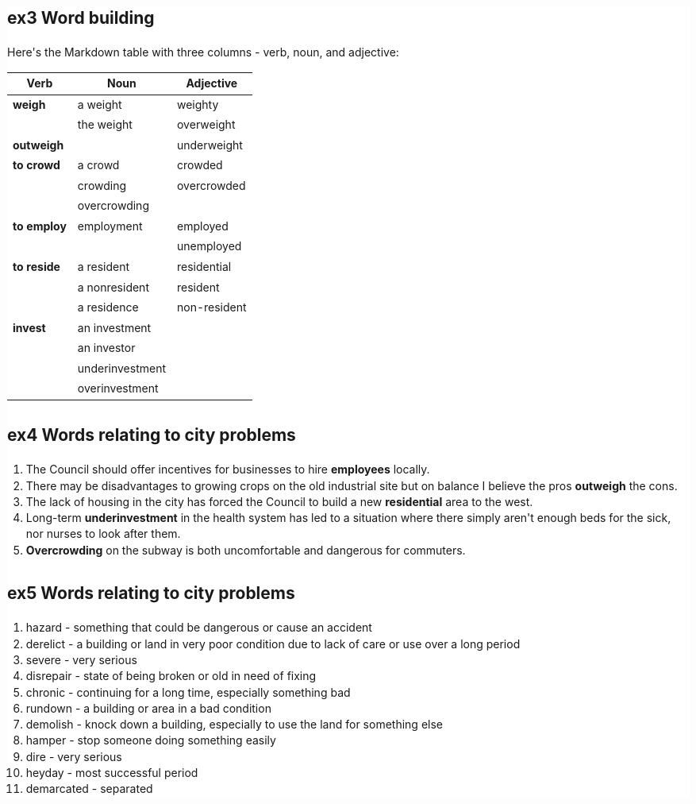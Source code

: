 ## ex3 Word building

Here's the Markdown table with three columns - verb, noun, and adjective:

| Verb          | Noun            | Adjective    |
| ------------- | --------------- | ------------ |
| **weigh**     | a weight        | weighty      |
|               | the weight      | overweight   |
| **outweigh**  |                 | underweight  |
| **to crowd**  | a crowd         | crowded      |
|               | crowding        | overcrowded  |
|               | overcrowding    |              |
| **to employ** | employment      | employed     |
|               |                 | unemployed   |
| **to reside** | a resident      | residential  |
|               | a nonresident   | resident     |
|               | a residence     | non-resident |
| **invest**    | an investment   |              |
|               | an investor     |              |
|               | underinvestment |              |
|               | overinvestment  |              |

## ex4 Words relating to city problems

1. The Council should offer incentives for businesses to hire **employees** locally.
2. There may be disadvantages to growing crops on the old industrial site but on balance I believe the pros **outweigh** the cons.
3. The lack of housing in the city has forced the Council to build a new **residential** area to the west.
4. Long-term **underinvestment** in the health system has led to a situation where there simply aren't enough beds for the sick, nor nurses to look after them.
5. **Overcrowding** on the subway is both uncomfortable and dangerous for commuters.
## ex5 Words relating to city problems

1. hazard - something that could be dangerous or cause an accident
2. derelict - a building or land in very poor condition due to lack of care or use over a long period
3. severe - very serious
4. disrepair - state of being broken or old in need of fixing
5. chronic - continuing for a long time, especially something bad
6. rundown - a building or area in a bad condition
7. demolish - knock down a building, especially to use the land for something else
8. hamper - stop someone doing something easily
9. dire - very serious
10. heyday - most successful period
11. demarcated - separated
